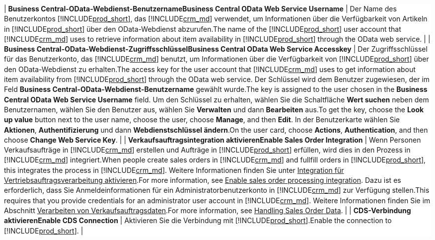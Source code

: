 | <span data-ttu-id="dbb5c-152">**Business Central-OData-Webdienst-Benutzername**</span><span class="sxs-lookup"><span data-stu-id="dbb5c-152">**Business Central OData Web Service Username**</span></span> | <span data-ttu-id="dbb5c-153">Der Name des Benutzerkontos [!INCLUDE[prod_short](includes/prod_short.md)], das [!INCLUDE[crm_md](includes/crm_md.md)] verwendet, um Informationen über die Verfügbarkeit von Artikeln in [!INCLUDE[prod_short](includes/prod_short.md)] über den OData-Webdienst abzurufen.</span><span class="sxs-lookup"><span data-stu-id="dbb5c-153">The name of the [!INCLUDE[prod_short](includes/prod_short.md)] user account that [!INCLUDE[crm_md](includes/crm_md.md)] uses to retrieve information about item availability in [!INCLUDE[prod_short](includes/prod_short.md)] through the OData web service.</span></span> |
| <span data-ttu-id="dbb5c-154">**Business Central-OData-Webdienst-Zugriffsschlüssel**</span><span class="sxs-lookup"><span data-stu-id="dbb5c-154">**Business Central OData Web Service Accesskey**</span></span> | <span data-ttu-id="dbb5c-155">Der Zugriffsschlüssel für das Benutzerkonto, das [!INCLUDE[crm_md](includes/crm_md.md)] benutzt, um Informationen über die Verfügbarkeit von [!INCLUDE[prod_short](includes/prod_short.md)] über den OData-Webdienst zu erhalten.</span><span class="sxs-lookup"><span data-stu-id="dbb5c-155">The access key for the user account that [!INCLUDE[crm_md](includes/crm_md.md)] uses to get information about item availability from [!INCLUDE[prod_short](includes/prod_short.md)] through the OData web service.</span></span> <span data-ttu-id="dbb5c-156">Der Schlüssel wird dem Benutzer zugewiesen, der im Feld **Business Central-OData-Webdienst-Benutzername** gewählt wurde.</span><span class="sxs-lookup"><span data-stu-id="dbb5c-156">The key is assigned to the user chosen in the **Business Central OData Web Service Username** field.</span></span> <span data-ttu-id="dbb5c-157">Um den Schlüssel zu erhalten, wählen Sie die Schaltfläche **Wert suchen** neben dem Benutzernamen, wählen Sie den Benutzer aus, wählen Sie **Verwalten** und dann **Bearbeiten** aus.</span><span class="sxs-lookup"><span data-stu-id="dbb5c-157">To get the key, choose the **Look up value** button next to the user name, choose the user, choose **Manage**, and then **Edit**.</span></span> <span data-ttu-id="dbb5c-158">In der Benutzerkarte wählen Sie **Aktionen**, **Authentifizierung** und dann **Webdienstschlüssel ändern**.</span><span class="sxs-lookup"><span data-stu-id="dbb5c-158">On the user card, choose **Actions**, **Authentication**, and then choose **Change Web Service Key**.</span></span> |
| <span data-ttu-id="dbb5c-159">**Verkaufsauftragsintegration aktivieren**</span><span class="sxs-lookup"><span data-stu-id="dbb5c-159">**Enable Sales Order Integration**</span></span> | <span data-ttu-id="dbb5c-160">Wenn Personen Verkaufsaufträge in [!INCLUDE[crm_md](includes/crm_md.md)] erstellen und Aufträge in [!INCLUDE[prod_short](includes/prod_short.md)] erfüllen, wird dies in den Prozess in [!INCLUDE[crm_md](includes/crm_md.md)] integriert.</span><span class="sxs-lookup"><span data-stu-id="dbb5c-160">When people create sales orders in [!INCLUDE[crm_md](includes/crm_md.md)] and fullfill orders in [!INCLUDE[prod_short](includes/prod_short.md)], this integrates the process in [!INCLUDE[crm_md](includes/crm_md.md)].</span></span> <span data-ttu-id="dbb5c-161">Weitere Informationen finden Sie unter [Integration für Vertriebsauftragsverarbeitung aktivieren](/dynamics365/customer-engagement/sales-enterprise/developer/enable-sales-order-processing-integration).</span><span class="sxs-lookup"><span data-stu-id="dbb5c-161">For more information, see [Enable sales order processing integration](/dynamics365/customer-engagement/sales-enterprise/developer/enable-sales-order-processing-integration).</span></span> <span data-ttu-id="dbb5c-162">Dazu ist es erforderlich, dass Sie Anmeldeinformationen für ein Administratorbenutzerkonto in [!INCLUDE[crm_md](includes/crm_md.md)] zur Verfügung stellen.</span><span class="sxs-lookup"><span data-stu-id="dbb5c-162">This requires that you provide credentials for an administrator user account in [!INCLUDE[crm_md](includes/crm_md.md)].</span></span> <span data-ttu-id="dbb5c-163">Weitere Informationen finden Sie im Abschnitt [Verarbeiten von Verkaufsauftragsdaten](marketing-integrate-dynamicscrm.md#handling-sales-order-data).</span><span class="sxs-lookup"><span data-stu-id="dbb5c-163">For more information, see [Handling Sales Order Data](marketing-integrate-dynamicscrm.md#handling-sales-order-data).</span></span> |
| <span data-ttu-id="dbb5c-164">**CDS-Verbindung aktivieren**</span><span class="sxs-lookup"><span data-stu-id="dbb5c-164">**Enable CDS Connection**</span></span> | <span data-ttu-id="dbb5c-165">Aktivieren Sie die Verbindung mit [!INCLUDE[prod_short](includes/cds_long_md.md)].</span><span class="sxs-lookup"><span data-stu-id="dbb5c-165">Enable the connection to [!INCLUDE[prod_short](includes/cds_long_md.md)].</span></span> |